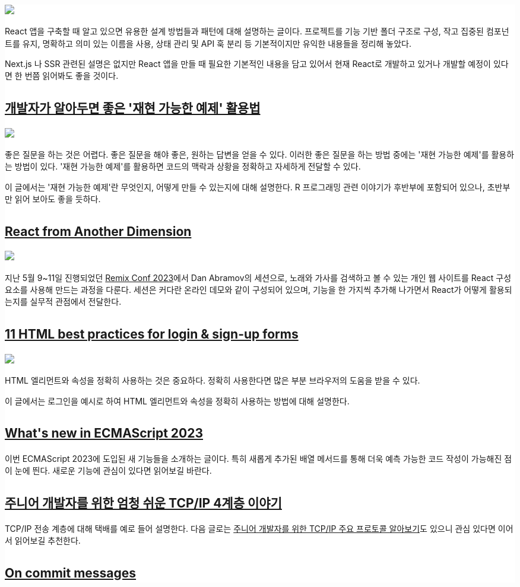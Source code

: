 <img src="https://miro.medium.com/v2/resize:fit:904/0*WSXa03WtOiCJw7Ng" width=350>

React 앱을 구축할 때 알고 있으면 유용한 설계 방법들과 패턴에 대해 설명하는 글이다. 프로젝트를 기능 기반 폴더 구조로 구성, 작고 집중된 컴포넌트를 유지, 명확하고 의미 있는 이름을 사용, 상태 관리 및 API 훅 분리 등 기본적이지만 유익한 내용들을 정리해 놓았다.

Next.js 나 SSR 관련된 설명은 없지만 React 앱을 만들 때 필요한 기본적인 내용을 담고 있어서 현재 React로 개발하고 있거나 개발할 예정이 있다면 한 번쯤 읽어봐도 좋을 것이다.

## [개발자가 알아두면 좋은 '재현 가능한 예제' 활용법](https://yozm.wishket.com/magazine/detail/2027/)

<img src=https://yozm.wishket.com/media/news/2027/image7.png width=500>

좋은 질문을 하는 것은 어렵다. 좋은 질문을 해야 좋은, 원하는 답변을 얻을 수 있다. 이러한 좋은 질문을 하는 방법 중에는 '재현 가능한 예제'를 활용하는 방법이 있다. '재현 가능한 예제'를 활용하면 코드의 맥락과 상황을 정확하고 자세하게 전달할 수 있다.

이 글에서는 '재현 가능한 예제'란 무엇인지, 어떻게 만들 수 있는지에 대해 설명한다. R 프로그래밍 관련 이야기가 후반부에 포함되어 있으나, 초반부만 읽어 보아도 좋을 듯하다.

## [React from Another Dimension](https://www.youtube.com/watch?v=zMf_xeGPn6s)

<img src=https://img.youtube.com/vi/zMf_xeGPn6s/0.jpg width=500>

지난 5월 9~11일 진행되었던 [Remix Conf 2023](https://remix.run/conf/2023)에서 Dan Abramov의 세션으로, 노래와 가사를 검색하고 볼 수 있는 개인 웹 사이트를 React 구성 요소를 사용해 만드는 과정을 다룬다. 세션은 커다란 온라인 데모와 같이 구성되어 있으며,  기능을 한 가지씩 추가해 나가면서 React가 어떻게 활용되는지를 실무적 관점에서 전달한다.

## [11 HTML best practices for login & sign-up forms](https://evilmartians.com/chronicles/html-best-practices-for-login-and-signup-forms)

<img src=https://evilmartians.com/static/f792e42e6784c3a9d0f22b7992151a36/b6dc8/cover.avif width=500>

HTML 엘리먼트와 속성을 정확히 사용하는 것은 중요하다. 정확히 사용한다면 많은 부분 브라우저의 도움을 받을 수 있다.

이 글에서는 로그인을 예시로 하여 HTML 엘리먼트와 속성을 정확히 사용하는 방법에 대해 설명한다.

## [What's new in ECMAScript 2023](https://pawelgrzybek.com/whats-new-in-ecmascript-2023/)

이번 ECMAScript 2023에 도입된 새 기능들을 소개하는 글이다. 특히 새롭게 추가된 배열 메서드를 통해 더욱 예측 가능한 코드 작성이 가능해진 점이 눈에 띈다. 새로운 기능에 관심이 있다면 읽어보길 바란다.

## [주니어 개발자를 위한 엄청 쉬운 TCP/IP 4계층 이야기](https://yozm.wishket.com/magazine/detail/1956/)

TCP/IP 전송 계층에 대해 택배를 예로 들어 설명한다. 다음 글로는 [주니어 개발자를 위한 TCP/IP 주요 프로토콜 알아보기](https://yozm.wishket.com/magazine/detail/2005/)도 있으니 관심 있다면 이어서 읽어보길 추천한다.

## [On commit messages](http://who-t.blogspot.com/2009/12/on-commit-messages.html)
